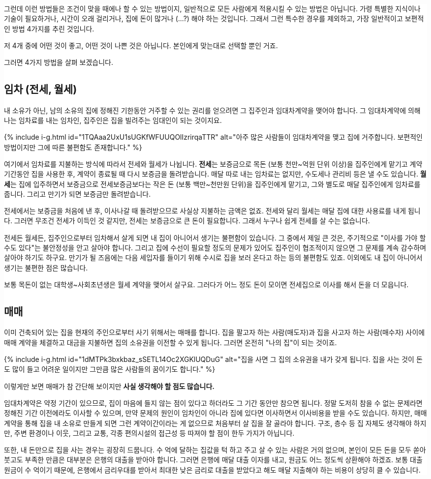 그런데 이런 방법들은 조건이 맞을 때에나 할 수 있는 방법이지, 일반적으로 모든 사람에게 적용시킬 수 있는 방법은 아닙니다.
가령 특별한 지식이나 기술이 필요하거나, 시간이 오래 걸리거나, 집에 돈이 많거나 (...?) 해야 하는 것입니다.
그래서 그런 특수한 경우를 제외하고, 가장 일반적이고 보편적인 방법 4가지를 추린 것입니다.

저 4개 중에 어떤 것이 좋고, 어떤 것이 나쁜 것은 아닙니다.
본인에게 맞는대로 선택할 뿐인 거죠.

그러면 4가지 방법을 살펴 보겠습니다.

## 임차 (전세, 월세)
내 소유가 아닌, 남의 소유의 집에 정해진 기한동안 거주할 수 있는 권리를 얻으려면 그 집주인과 임대차계약을 맺어야 합니다.
그 임대차계약에 의해 나는 임차료를 내는 임차인, 집주인은 집을 빌려주는 임대인이 되는 것이지요.

{% include i-g.html id="1TQAaa2UxU1sUGKfWFUUQOlIzrirqaTTR" alt="아주 많은 사람들이 임대차계약을 맺고 집에 거주합니다. 보편적인 방법이지만 그에 따른 불편함도 존재합니다." %}

여기에서 임차료를 지불하는 방식에 따라서 전세와 월세가 나뉩니다.
**전세**는 보증금으로 목돈 (보통 천만~억원 단위 이상)을 집주인에게 맡기고 계약기간동안 집을 사용한 후, 계약이 종료될 때 다시 보증금을 돌려받습니다.
매달 따로 내는 임차료는 없지만, 수도세나 관리비 등은 낼 수도 있습니다.
**월세**는 집에 입주하면서 보증금으로 전세보증금보다는 작은 돈 (보통 백만~천만원 단위)을 집주인에게 맡기고, 그와 별도로 매달 집주인에게 임차료를 줍니다.
그리고 만기가 되면 보증금만 돌려받습니다.

전세에서는 보증금을 처음에 낸 후, 이사나갈 때 돌려받으므로 사실상 지불하는 금액은 없죠.
전세와 달리 월세는 매달 집에 대한 사용료를 내게 됩니다.
그러면 무조건 전세가 이득인 것 같지만, 전세는 보증금으로 큰 돈이 필요합니다.
그래서 누구나 쉽게 전세를 살 수는 없습니다.

전세든 월세든, 집주인으로부터 임차해서 살게 되면 내 집이 아니어서 생기는 불편함이 있습니다.
그 중에서 제일 큰 것은, 주기적으로 "이사를 가야 할 수도 있다"는 불안정성을 안고 살아야 합니다.
그리고 집에 수선이 필요할 정도의 문제가 있어도 집주인이 협조적이지 않으면 그 문제를 계속 감수하며 살아야 하기도 하구요.
만기가 될 즈음에는 다음 세입자를 들이기 위해 수시로 집을 보러 온다고 하는 등의 불편함도 있죠.
이외에도 내 집이 아니어서 생기는 불편한 점은 많습니다.

보통 목돈이 없는 대학생~사회초년생은 월세 계약을 맺어서 살구요.
그러다가 어느 정도 돈이 모이면 전세집으로 이사를 해서 돈을 더 모읍니다.

## 매매

이미 건축되어 있는 집을 현재의 주인으로부터 사기 위해서는 매매를 합니다.
집을 팔고자 하는 사람(매도자)과 집을 사고자 하는 사람(매수자) 사이에 매매 계약을 체결하고 대금을 지불하면 집의 소유권을 이전할 수 있게 됩니다.
그러면 온전히 "나의 집"이 되는 것이죠.

{% include i-g.html id="1dMTPk3bxkbaz_sSETL14Oc2XGKlUQDuG" alt="집을 사면 그 집의 소유권을 내가 갖게 됩니다. 집을 사는 것이 돈도 많이 들고 어려운 일이지만 그만큼 많은 사람들의 꿈이기도 합니다." %}

이렇게만 보면 매매가 참 간단해 보이지만 **사실 생각해야 할 점도 많습니다.**

임대차계약은 약정 기간이 있으므로, 집이 마음에 들지 않는 점이 있다고 하더라도 그 기간 동안만 참으면 됩니다.
정말 도저히 참을 수 없는 문제라면 정해진 기간 이전에라도 이사할 수 있으며, 만약 문제의 원인이 임차인이 아니라 집에 있다면 이사하면서 이사비용을 받을 수도 있습니다.
하지만, 매매계약을 통해 집을 내 소유로 만들게 되면 그런 계약이간이라는 게 없으므로 처음부터 살 집을 잘 골라야 합니다.
구조, 층수 등 집 자체도 생각해야 하지만, 주변 환경이나 이웃, 그리고 교통, 각종 편의시설의 접근성 등 따져야 할 점이 한두 가지가 아닙니다.

또한, 내 돈만으로 집을 사는 경우는 굉장히 드뭅니다.
수 억에 달하는 집값을 턱 하고 주고 살 수 있는 사람은 거의 없으며, 본인이 모든 돈을 모두 쏟아붓고도 부족한 만큼은 대부분은 은행의 대출을 받아야 합니다.
그러면 은행에 매달 대출 이자를 내고, 원금도 어느 정도씩 상환해야 하겠죠.
보통 대출 원금이 수 억이기 때문에, 은행에서 금리우대를 받아서 최대한 낮은 금리로 대출을 받았다고 해도 매달 지출해야 하는 비용이 상당히 클 수 있습니다.

